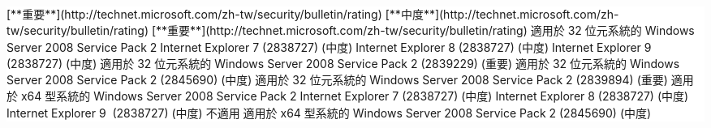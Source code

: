 <td style="border:1px solid black;">
[**重要**](http://technet.microsoft.com/zh-tw/security/bulletin/rating)
</td>
<td style="border:1px solid black;">
[**中度**](http://technet.microsoft.com/zh-tw/security/bulletin/rating)
</td>
<td style="border:1px solid black;">
[**重要**](http://technet.microsoft.com/zh-tw/security/bulletin/rating)
</td>
</tr>
<tr class="alternateRow">
<td style="border:1px solid black;">
適用於 32 位元系統的 Windows Server 2008 Service Pack 2
</td>
<td style="border:1px solid black;">
Internet Explorer 7  
(2838727)  
(中度)  
Internet Explorer 8  
(2838727)  
(中度)  
Internet Explorer 9   
(2838727)  
(中度)
</td>
<td style="border:1px solid black;">
適用於 32 位元系統的 Windows Server 2008 Service Pack 2  
(2839229)  
(重要)
</td>
<td style="border:1px solid black;">
適用於 32 位元系統的 Windows Server 2008 Service Pack 2  
(2845690)  
(中度)
</td>
<td style="border:1px solid black;">
適用於 32 位元系統的 Windows Server 2008 Service Pack 2  
(2839894)  
(重要)
</td>
</tr>
<tr>
<td style="border:1px solid black;">
適用於 x64 型系統的 Windows Server 2008 Service Pack 2
</td>
<td style="border:1px solid black;">
Internet Explorer 7  
(2838727)  
(中度)  
Internet Explorer 8  
(2838727)  
(中度)  
Internet Explorer 9   
(2838727)  
(中度)
</td>
<td style="border:1px solid black;">
不適用
</td>
<td style="border:1px solid black;">
適用於 x64 型系統的 Windows Server 2008 Service Pack 2  
(2845690)  
(中度)
</td>